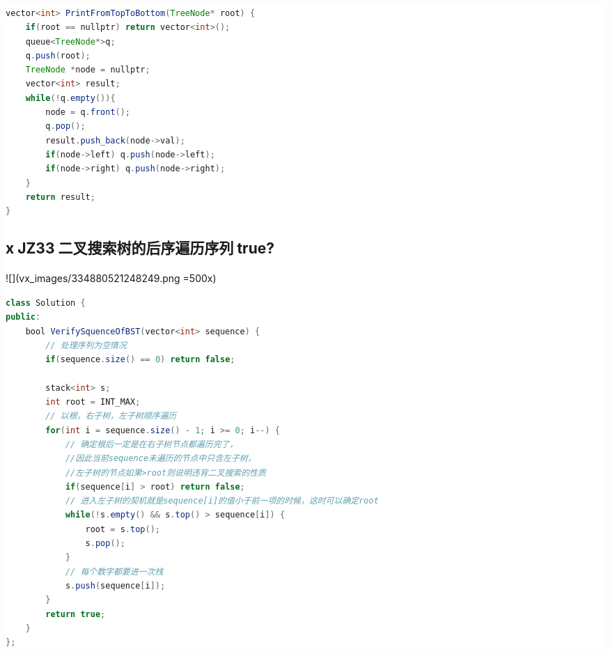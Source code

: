 
```java
vector<int> PrintFromTopToBottom(TreeNode* root) {
    if(root == nullptr) return vector<int>();
    queue<TreeNode*>q;
    q.push(root);
    TreeNode *node = nullptr;
    vector<int> result;
    while(!q.empty()){
        node = q.front();
        q.pop();
        result.push_back(node->val);
        if(node->left) q.push(node->left);
        if(node->right) q.push(node->right);
    }
    return result;
}
```

## x JZ33 二叉搜索树的后序遍历序列 true? 

![](vx_images/334880521248249.png =500x)

```java
class Solution {
public:
    bool VerifySquenceOfBST(vector<int> sequence) {
        // 处理序列为空情况
        if(sequence.size() == 0) return false;
        
        stack<int> s;
        int root = INT_MAX;
        // 以根，右子树，左子树顺序遍历
        for(int i = sequence.size() - 1; i >= 0; i--) {
            // 确定根后一定是在右子树节点都遍历完了，
            //因此当前sequence未遍历的节点中只含左子树，
            //左子树的节点如果>root则说明违背二叉搜索的性质
            if(sequence[i] > root) return false;
            // 进入左子树的契机就是sequence[i]的值小于前一项的时候，这时可以确定root
            while(!s.empty() && s.top() > sequence[i]) {
                root = s.top();
                s.pop();
            }
            // 每个数字都要进一次栈
            s.push(sequence[i]);
        }
        return true;
    }
};

```
